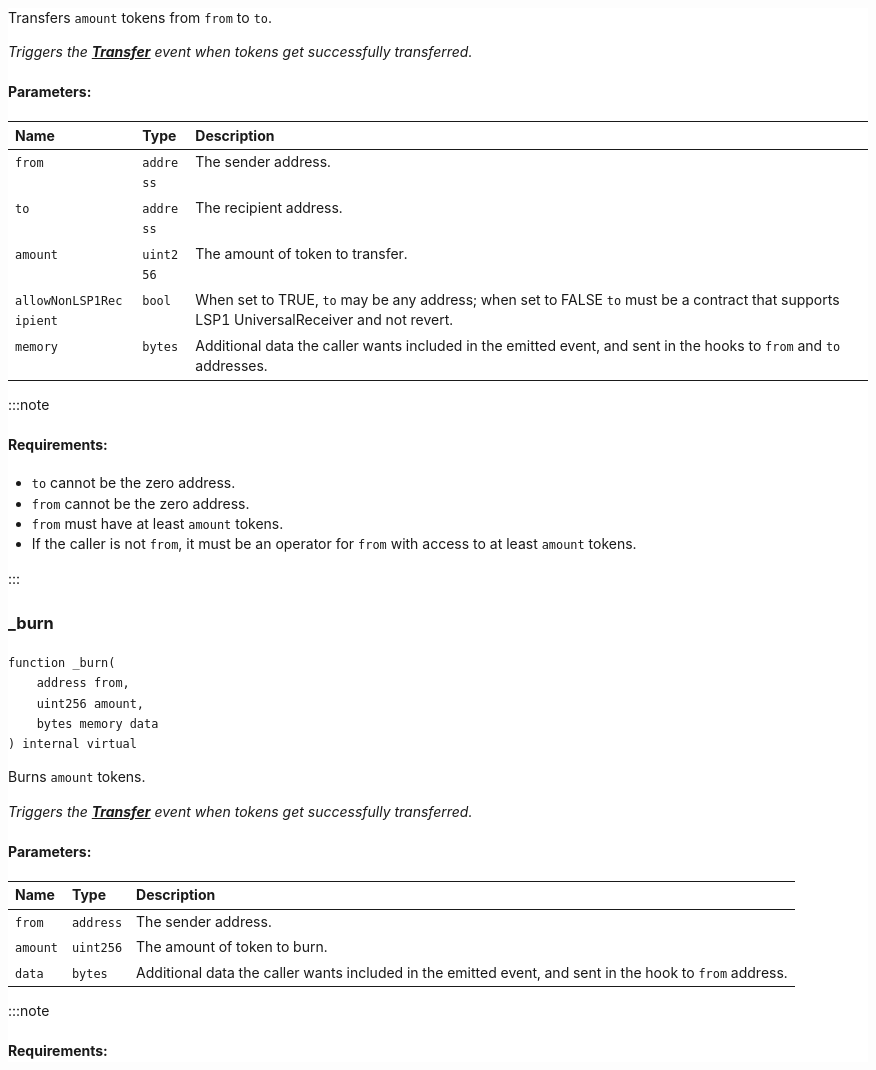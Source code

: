 Transfers `amount` tokens from `from` to `to`.

_Triggers the **[Transfer](#transfer-2)** event when tokens get successfully transferred._

#### Parameters:

| Name                    | Type      | Description                                                                                                                               |
| :---------------------- | :-------- | :---------------------------------------------------------------------------------------------------------------------------------------- |
| `from`                  | `address` | The sender address.                                                                                                                       |
| `to`                    | `address` | The recipient address.                                                                                                                    |
| `amount`                | `uint256` | The amount of token to transfer.                                                                                                          |
| `allowNonLSP1Recipient` | `bool`    | When set to TRUE, `to` may be any address; when set to FALSE `to` must be a contract that supports LSP1 UniversalReceiver and not revert. |
| `memory`                | `bytes`   | Additional data the caller wants included in the emitted event, and sent in the hooks to `from` and `to` addresses.                       |

:::note

#### Requirements:

- `to` cannot be the zero address.
- `from` cannot be the zero address.
- `from` must have at least `amount` tokens.
- If the caller is not `from`, it must be an operator for `from` with access to at least `amount` tokens.

:::

### \_burn

```solidity
function _burn(
    address from,
    uint256 amount,
    bytes memory data
) internal virtual
```

Burns `amount` tokens.

_Triggers the **[Transfer](#transfer-2)** event when tokens get successfully transferred._

#### Parameters:

| Name     | Type      | Description                                                                                             |
| :------- | :-------- | :------------------------------------------------------------------------------------------------------ |
| `from`   | `address` | The sender address.                                                                                     |
| `amount` | `uint256` | The amount of token to burn.                                                                            |
| `data`   | `bytes`   | Additional data the caller wants included in the emitted event, and sent in the hook to `from` address. |

:::note

#### Requirements:
